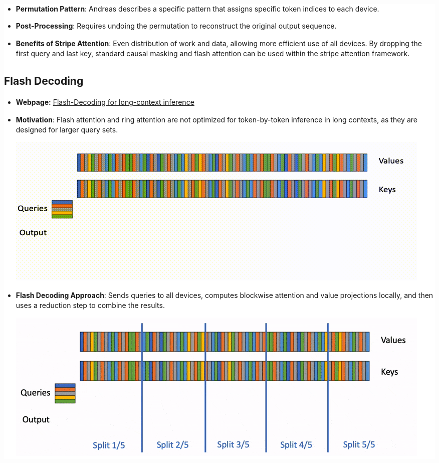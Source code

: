 - **Permutation Pattern**:  Andreas describes a specific pattern that assigns specific token indices to each device.

- **Post-Processing**:  Requires undoing the permutation to reconstruct the original output sequence.

- **Benefits of Stripe Attention**:  Even distribution of work and data, allowing more efficient use of all devices.  By dropping the first query and last key, standard causal masking and flash attention can be used within the stripe attention framework.



## Flash Decoding

- **Webpage:** [Flash-Decoding for long-context inference](https://crfm.stanford.edu/2023/10/12/flashdecoding.html)

- **Motivation**:  Flash attention and ring attention are not optimized for token-by-token inference in long contexts, as they are designed for larger query sets.

  ![[Stanford CRFM Blog: Multi-head attention for decoding](https://crfm.stanford.edu/2023/10/12/flashdecoding.html)](./images/flash-decoding-slide-28.gif)

- **Flash Decoding Approach**: Sends queries to all devices, computes blockwise attention and value projections locally, and then uses a reduction step to combine the results.

  ![[Stanford CRFM Blog: Flash Decoding](https://crfm.stanford.edu/2023/10/12/flashdecoding.html)](./images/flash-decoding-slide-29.gif)
